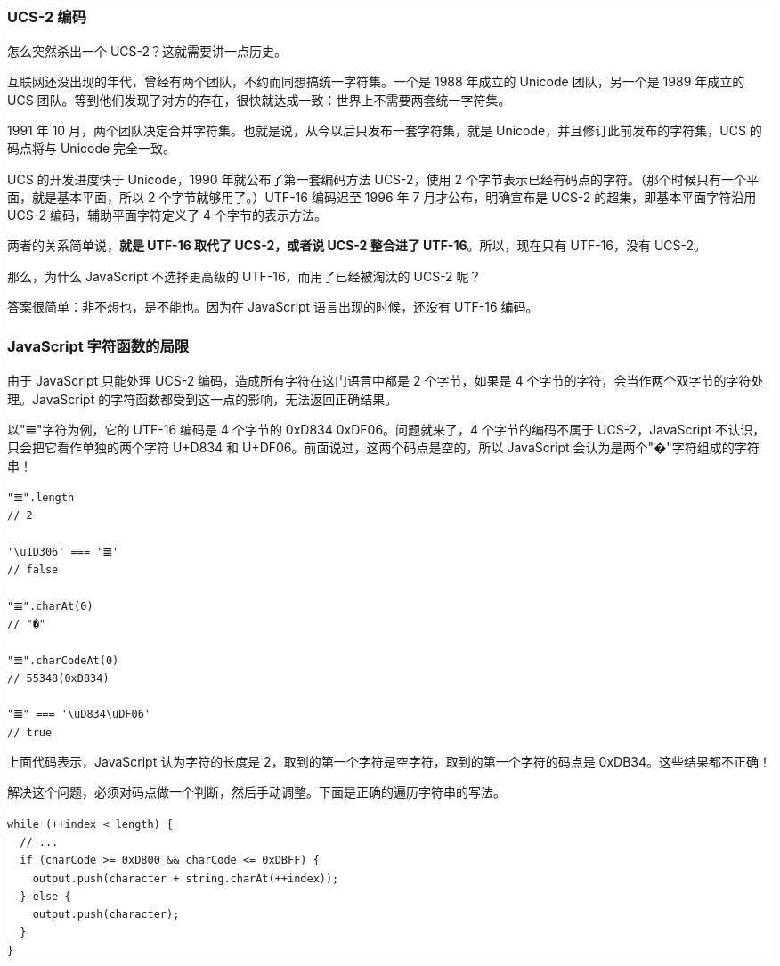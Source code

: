 ### UCS-2 编码

怎么突然杀出一个 UCS-2？这就需要讲一点历史。

互联网还没出现的年代，曾经有两个团队，不约而同想搞统一字符集。一个是 1988 年成立的 Unicode 团队，另一个是 1989 年成立的 UCS 团队。等到他们发现了对方的存在，很快就达成一致：世界上不需要两套统一字符集。

1991 年 10 月，两个团队决定合并字符集。也就是说，从今以后只发布一套字符集，就是 Unicode，并且修订此前发布的字符集，UCS 的码点将与 Unicode 完全一致。

UCS 的开发进度快于 Unicode，1990 年就公布了第一套编码方法 UCS-2，使用 2 个字节表示已经有码点的字符。（那个时候只有一个平面，就是基本平面，所以 2 个字节就够用了。）UTF-16 编码迟至 1996 年 7 月才公布，明确宣布是 UCS-2 的超集，即基本平面字符沿用 UCS-2 编码，辅助平面字符定义了 4 个字节的表示方法。

两者的关系简单说，**就是 UTF-16 取代了 UCS-2，或者说 UCS-2 整合进了 UTF-16**。所以，现在只有 UTF-16，没有 UCS-2。

那么，为什么 JavaScript 不选择更高级的 UTF-16，而用了已经被淘汰的 UCS-2 呢？

答案很简单：非不想也，是不能也。因为在 JavaScript 语言出现的时候，还没有 UTF-16 编码。

### JavaScript 字符函数的局限

由于 JavaScript 只能处理 UCS-2 编码，造成所有字符在这门语言中都是 2 个字节，如果是 4 个字节的字符，会当作两个双字节的字符处理。JavaScript 的字符函数都受到这一点的影响，无法返回正确结果。

以"𝌆"字符为例，它的 UTF-16 编码是 4 个字节的 0xD834 0xDF06。问题就来了，4 个字节的编码不属于 UCS-2，JavaScript 不认识，只会把它看作单独的两个字符 U+D834 和 U+DF06。前面说过，这两个码点是空的，所以 JavaScript 会认为是两个"�"字符组成的字符串！

```
"𝌆".length
// 2

'\u1D306' === '𝌆'
// false

"𝌆".charAt(0)
// "�"

"𝌆".charCodeAt(0)
// 55348(0xD834)

"𝌆" === '\uD834\uDF06'
// true
```

上面代码表示，JavaScript 认为字符的长度是 2，取到的第一个字符是空字符，取到的第一个字符的码点是 0xDB34。这些结果都不正确！

解决这个问题，必须对码点做一个判断，然后手动调整。下面是正确的遍历字符串的写法。

```
while (++index < length) {
  // ...
  if (charCode >= 0xD800 && charCode <= 0xDBFF) {
    output.push(character + string.charAt(++index));
  } else {
    output.push(character);
  }
}
```
